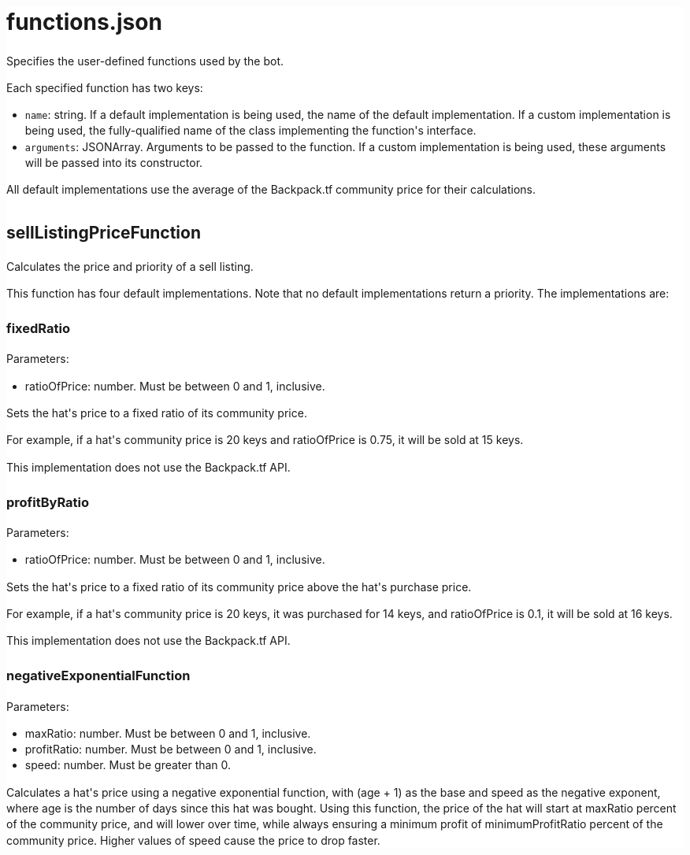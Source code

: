 # functions.json
Specifies the user-defined functions used by the bot.

Each specified function has two keys: 
* `name`: string. If a default implementation is being used, the name of the default implementation. If a custom implementation is being used, the fully-qualified name of the class implementing the function's interface.
* `arguments`: JSONArray. Arguments to be passed to the function. If a custom implementation is being used, these arguments will be passed into its constructor.

All default implementations use the average of the Backpack.tf community price for their calculations.

## sellListingPriceFunction
Calculates the price and priority of a sell listing.

This function has four default implementations. Note that no default implementations return a priority. The implementations are:

### fixedRatio
Parameters:
* ratioOfPrice: number. Must be between 0 and 1, inclusive.

Sets the hat's price to a fixed ratio of its community price. 

For example, if a hat's community price is 20 keys and ratioOfPrice is 0.75, it will be sold at 15 keys. 

This implementation does not use the Backpack.tf API.

### profitByRatio
Parameters:
* ratioOfPrice: number. Must be between 0 and 1, inclusive.

Sets the hat's price to a fixed ratio of its community price above the hat's purchase price. 

For example, if a hat's community price is 20 keys, it was purchased for 14 keys, and ratioOfPrice is 0.1, it will be sold at 16 keys.

This implementation does not use the Backpack.tf API.

### negativeExponentialFunction
Parameters:
* maxRatio: number. Must be between 0 and 1, inclusive.
* profitRatio: number. Must be between 0 and 1, inclusive.
* speed: number. Must be greater than 0.

Calculates a hat's price using a negative exponential function, with (age + 1) as the base and speed as the negative exponent,
where age is the number of days since this hat was bought.
Using this function, the price of the hat will start at maxRatio percent of the community price, and will lower over time, 
while always ensuring a minimum profit of minimumProfitRatio percent of the community price.
Higher values of speed cause the price to drop faster.
